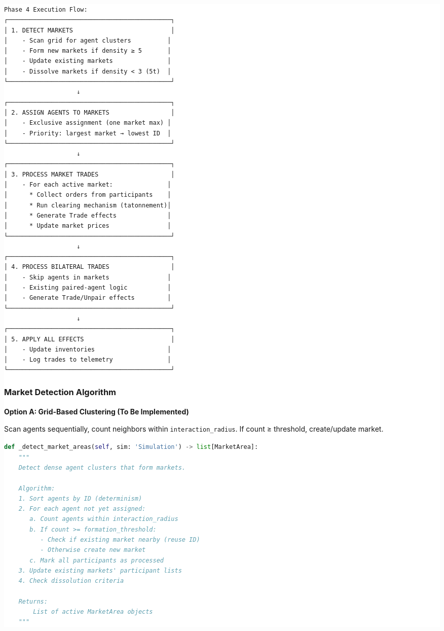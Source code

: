 ```
Phase 4 Execution Flow:
┌─────────────────────────────────────────────┐
│ 1. DETECT MARKETS                           │
│    - Scan grid for agent clusters          │
│    - Form new markets if density ≥ 5       │
│    - Update existing markets               │
│    - Dissolve markets if density < 3 (5t)  │
└─────────────────────────────────────────────┘
                    ↓
┌─────────────────────────────────────────────┐
│ 2. ASSIGN AGENTS TO MARKETS                 │
│    - Exclusive assignment (one market max) │
│    - Priority: largest market → lowest ID  │
└─────────────────────────────────────────────┘
                    ↓
┌─────────────────────────────────────────────┐
│ 3. PROCESS MARKET TRADES                    │
│    - For each active market:               │
│      * Collect orders from participants    │
│      * Run clearing mechanism (tatonnement)│
│      * Generate Trade effects              │
│      * Update market prices                │
└─────────────────────────────────────────────┘
                    ↓
┌─────────────────────────────────────────────┐
│ 4. PROCESS BILATERAL TRADES                 │
│    - Skip agents in markets                │
│    - Existing paired-agent logic           │
│    - Generate Trade/Unpair effects         │
└─────────────────────────────────────────────┘
                    ↓
┌─────────────────────────────────────────────┐
│ 5. APPLY ALL EFFECTS                        │
│    - Update inventories                    │
│    - Log trades to telemetry               │
└─────────────────────────────────────────────┘
```

### Market Detection Algorithm

**Option A: Grid-Based Clustering (To Be Implemented)**

Scan agents sequentially, count neighbors within `interaction_radius`. If count ≥ threshold, create/update market.

```python
def _detect_market_areas(self, sim: 'Simulation') -> list[MarketArea]:
    """
    Detect dense agent clusters that form markets.
    
    Algorithm:
    1. Sort agents by ID (determinism)
    2. For each agent not yet assigned:
       a. Count agents within interaction_radius
       b. If count >= formation_threshold:
          - Check if existing market nearby (reuse ID)
          - Otherwise create new market
       c. Mark all participants as processed
    3. Update existing markets' participant lists
    4. Check dissolution criteria
    
    Returns:
        List of active MarketArea objects
    """
```